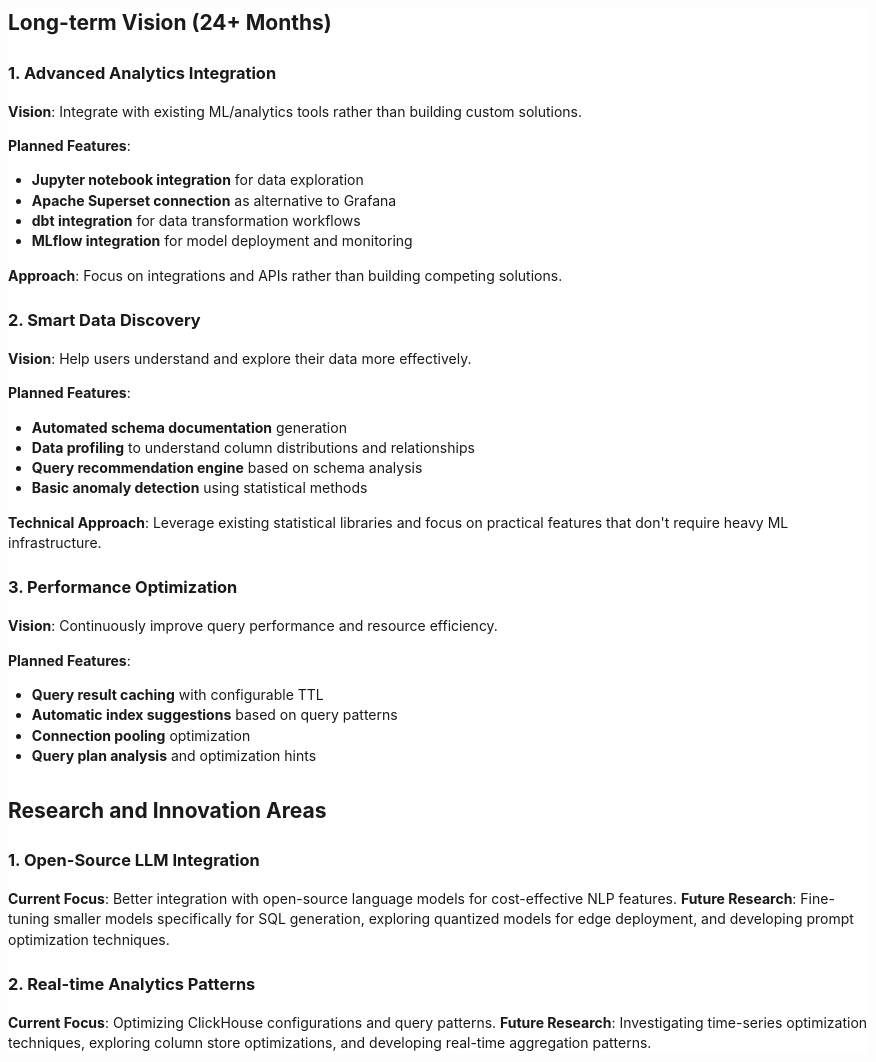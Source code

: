 ## Long-term Vision (24+ Months)

### 1. Advanced Analytics Integration

**Vision**: Integrate with existing ML/analytics tools rather than building custom solutions.

**Planned Features**:

- **Jupyter notebook integration** for data exploration
- **Apache Superset connection** as alternative to Grafana
- **dbt integration** for data transformation workflows
- **MLflow integration** for model deployment and monitoring

**Approach**: Focus on integrations and APIs rather than building competing solutions.

### 2. Smart Data Discovery

**Vision**: Help users understand and explore their data more effectively.

**Planned Features**:

- **Automated schema documentation** generation
- **Data profiling** to understand column distributions and relationships
- **Query recommendation engine** based on schema analysis
- **Basic anomaly detection** using statistical methods

**Technical Approach**: Leverage existing statistical libraries and focus on practical features that don't require heavy ML infrastructure.

### 3. Performance Optimization

**Vision**: Continuously improve query performance and resource efficiency.

**Planned Features**:

- **Query result caching** with configurable TTL
- **Automatic index suggestions** based on query patterns
- **Connection pooling** optimization
- **Query plan analysis** and optimization hints

## Research and Innovation Areas

### 1. Open-Source LLM Integration

**Current Focus**: Better integration with open-source language models for cost-effective NLP features. **Future Research**: Fine-tuning smaller models specifically for SQL generation, exploring quantized models for edge deployment, and developing prompt optimization techniques.

### 2. Real-time Analytics Patterns

**Current Focus**: Optimizing ClickHouse configurations and query patterns. **Future Research**: Investigating time-series optimization techniques, exploring column store optimizations, and developing real-time aggregation patterns.
